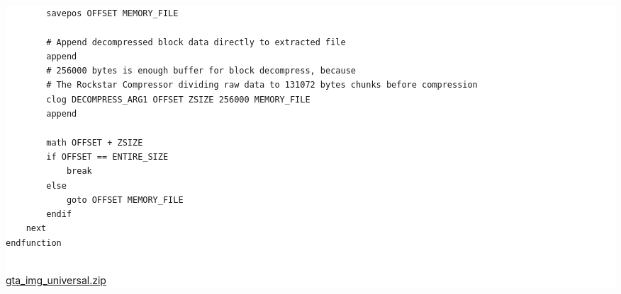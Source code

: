 ```
        savepos OFFSET MEMORY_FILE

        # Append decompressed block data directly to extracted file
        append
        # 256000 bytes is enough buffer for block decompress, because
        # The Rockstar Compressor dividing raw data to 131072 bytes chunks before compression 
        clog DECOMPRESS_ARG1 OFFSET ZSIZE 256000 MEMORY_FILE   
        append

        math OFFSET + ZSIZE
        if OFFSET == ENTIRE_SIZE
            break
        else
            goto OFFSET MEMORY_FILE
        endif 
    next
endfunction


```

[gta_img_universal.zip](https://xentaxbackup.github.io/file/22255_gta_img_universal.zip)

